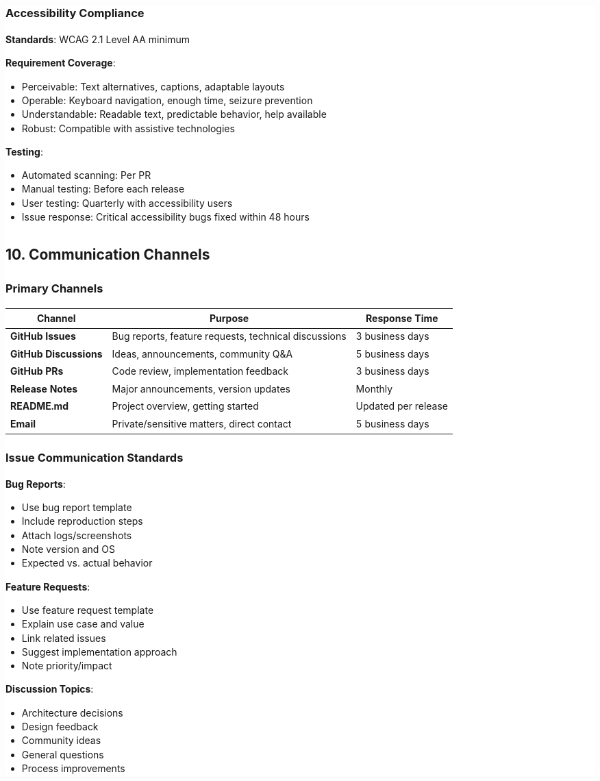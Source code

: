 ### Accessibility Compliance

**Standards**: WCAG 2.1 Level AA minimum

**Requirement Coverage**:
- Perceivable: Text alternatives, captions, adaptable layouts
- Operable: Keyboard navigation, enough time, seizure prevention
- Understandable: Readable text, predictable behavior, help available
- Robust: Compatible with assistive technologies

**Testing**:
- Automated scanning: Per PR
- Manual testing: Before each release
- User testing: Quarterly with accessibility users
- Issue response: Critical accessibility bugs fixed within 48 hours

## 10. Communication Channels

### Primary Channels

| Channel | Purpose | Response Time |
|---------|---------|---|
| **GitHub Issues** | Bug reports, feature requests, technical discussions | 3 business days |
| **GitHub Discussions** | Ideas, announcements, community Q&A | 5 business days |
| **GitHub PRs** | Code review, implementation feedback | 3 business days |
| **Release Notes** | Major announcements, version updates | Monthly |
| **README.md** | Project overview, getting started | Updated per release |
| **Email** | Private/sensitive matters, direct contact | 5 business days |

### Issue Communication Standards

**Bug Reports**:
- Use bug report template
- Include reproduction steps
- Attach logs/screenshots
- Note version and OS
- Expected vs. actual behavior

**Feature Requests**:
- Use feature request template
- Explain use case and value
- Link related issues
- Suggest implementation approach
- Note priority/impact

**Discussion Topics**:
- Architecture decisions
- Design feedback
- Community ideas
- General questions
- Process improvements

